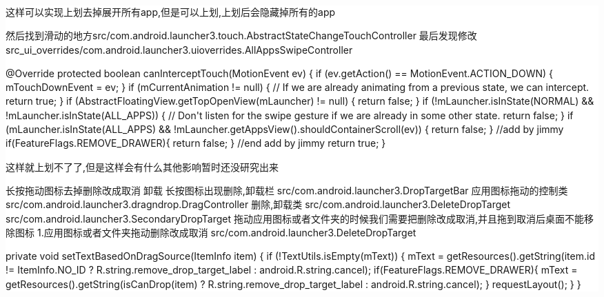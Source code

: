 这样可以实现上划去掉展开所有app,但是可以上划,上划后会隐藏掉所有的app


然后找到滑动的地方src/com.android.launcher3.touch.AbstractStateChangeTouchController
最后发现修改src_ui_overrides/com.android.launcher3.uioverrides.AllAppsSwipeController

   @Override
    protected boolean canInterceptTouch(MotionEvent ev) {
        if (ev.getAction() == MotionEvent.ACTION_DOWN) {
            mTouchDownEvent = ev;
        }
        if (mCurrentAnimation != null) {
            // If we are already animating from a previous state, we can intercept.
            return true;
        }
        if (AbstractFloatingView.getTopOpenView(mLauncher) != null) {
            return false;
        }
        if (!mLauncher.isInState(NORMAL) && !mLauncher.isInState(ALL_APPS)) {
            // Don't listen for the swipe gesture if we are already in some other state.
            return false;
        }
        if (mLauncher.isInState(ALL_APPS) && !mLauncher.getAppsView().shouldContainerScroll(ev)) {
            return false;
        }
        //add by jimmy
        if(FeatureFlags.REMOVE_DRAWER){
            return false;
        }
        //end add by jimmy
        return true;
    }

这样就上划不了了,但是这样会有什么其他影响暂时还没研究出来

长按拖动图标去掉删除改成取消 卸载
长按图标出现删除,卸载栏
src/com.android.launcher3.DropTargetBar
应用图标拖动的控制类
src/com.android.launcher3.dragndrop.DragController
删除,卸载类
src/com.android.launcher3.DeleteDropTarget
src/com.android.launcher3.SecondaryDropTarget
拖动应用图标或者文件夹的时候我们需要把删除改成取消,并且拖到取消后桌面不能移除图标
1.应用图标或者文件夹拖动删除改成取消
src/com.android.launcher3.DeleteDropTarget

  private void setTextBasedOnDragSource(ItemInfo item) {
        if (!TextUtils.isEmpty(mText)) {
            mText = getResources().getString(item.id != ItemInfo.NO_ID
                    ? R.string.remove_drop_target_label
                    : android.R.string.cancel);
            if(FeatureFlags.REMOVE_DRAWER){
                mText = getResources().getString(isCanDrop(item)
                        ? R.string.remove_drop_target_label
                        : android.R.string.cancel);
            }
            requestLayout();
        }
    }
